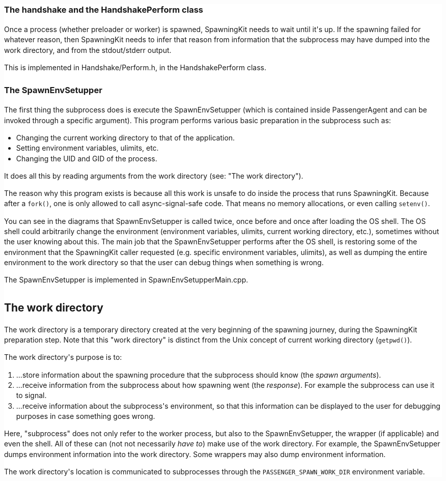 ### The handshake and the HandshakePerform class

Once a process (whether preloader or worker) is spawned, SpawningKit needs to wait until it's up. If the spawning failed for whatever reason, then SpawningKit needs to infer that reason from information that the subprocess may have dumped into the work directory, and from the stdout/stderr output.

This is implemented in Handshake/Perform.h, in the HandshakePerform class.

### The SpawnEnvSetupper

The first thing the subprocess does is execute the SpawnEnvSetupper (which is contained inside PassengerAgent and can be invoked through a specific argument). This program performs various basic preparation in the subprocess such as:

 * Changing the current working directory to that of the application.
 * Setting environment variables, ulimits, etc.
 * Changing the UID and GID of the process.

It does all this by reading arguments from the work directory (see: "The work directory").

The reason why this program exists is because all this work is unsafe to do inside the process that runs SpawningKit. Because after a `fork()`, one is only allowed to call async-signal-safe code. That means no memory allocations, or even calling `setenv()`.

You can see in the diagrams that SpawnEnvSetupper is called twice, once before and once after loading the OS shell. The OS shell could arbitrarily change the environment (environment variables, ulimits, current working directory, etc.), sometimes without the user knowing about this. The main job that the SpawnEnvSetupper performs after the OS shell, is restoring some of the environment that the SpawningKit caller requested (e.g. specific environment variables, ulimits), as well as dumping the entire environment to the work directory so that the user can debug things when something is wrong.

The SpawnEnvSetupper is implemented in SpawnEnvSetupperMain.cpp.

## The work directory

The work directory is a temporary directory created at the very beginning of the spawning journey, during the SpawningKit preparation step. Note that this "work directory" is distinct from the Unix concept of current working directory (`getpwd()`).

The work directory's purpose is to:

 1. ...store information about the spawning procedure that the subprocess should know (the _spawn arguments_).
 2. ...receive information from the subprocess about how spawning went (the _response_). For example the subprocess can use it to signal.
 3. ...receive information about the subprocess's environment, so that this information can be displayed to the user for debugging purposes in case something goes wrong.

Here, "subprocess" does not only refer to the worker process, but also to the SpawnEnvSetupper, the wrapper (if applicable) and even the shell. All of these can (not not necessarily *have to*) make use of the work directory. For example, the SpawnEnvSetupper dumps environment information into the work directory. Some wrappers may also dump environment information.

The work directory's location is communicated to subprocesses through the `PASSENGER_SPAWN_WORK_DIR` environment variable.
